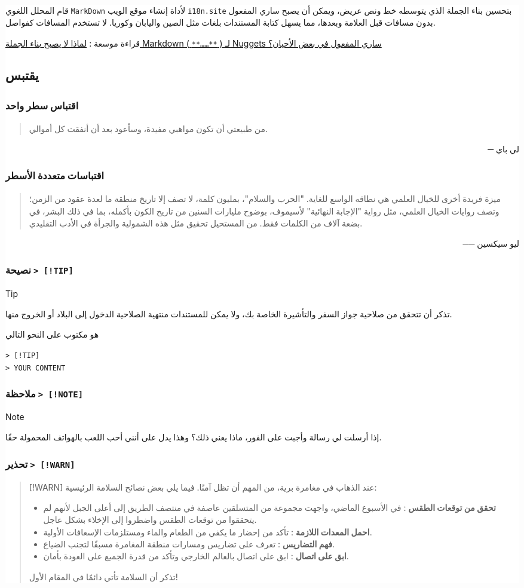قام المحلل اللغوي `MarkDown` لأداة إنشاء موقع الويب `i18n.site` بتحسين بناء الجملة الذي يتوسطه خط ونص عريض، ويمكن أن يصبح ساري المفعول بدون مسافات قبل العلامة وبعدها، مما يسهل كتابة المستندات بلغات مثل الصين واليابان وكوريا. لا تستخدم المسافات كفواصل.

قراءة موسعة : [لماذا لا يصبح بناء الجملة Markdown ( `**……**` ) لـ Nuggets ساري المفعول في بعض الأحيان؟](//juejin.cn/post/7064565848421171213)

## يقتبس

### اقتباس سطر واحد

> من طبيعتي أن تكون مواهبي مفيدة، وسأعود بعد أن أنفقت كل أموالي.
<p style="text-align:right" style=";text-align:right;direction:rtl">─ لي باي</p>

### اقتباسات متعددة الأسطر

> ميزة فريدة أخرى للخيال العلمي هي نطاقه الواسع للغاية.
> "الحرب والسلام"، بمليون كلمة، لا تصف إلا تاريخ منطقة ما لعدة عقود من الزمن؛
> وتصف روايات الخيال العلمي، مثل رواية "الإجابة النهائية" لأسيموف، بوضوح مليارات السنين من تاريخ الكون بأكمله، بما في ذلك البشر، في بضعة آلاف من الكلمات فقط.
> من المستحيل تحقيق مثل هذه الشمولية والجرأة في الأدب التقليدي.
<p style="text-align:right" style=";text-align:right;direction:rtl">── ليو سيكسين</p>

### نصيحة `> [!TIP]`

> [!TIP]
> تذكر أن تتحقق من صلاحية جواز السفر والتأشيرة الخاصة بك، ولا يمكن للمستندات منتهية الصلاحية الدخول إلى البلاد أو الخروج منها.

هو مكتوب على النحو التالي

```
> [!TIP]
> YOUR CONTENT
```

### ملاحظة `> [!NOTE]`

> [!NOTE]
> إذا أرسلت لي رسالة وأجبت على الفور، ماذا يعني ذلك؟
> وهذا يدل على أنني أحب اللعب بالهواتف المحمولة حقًا.


### تحذير `> [!WARN]`

> [!WARN]
> عند الذهاب في مغامرة برية، من المهم أن تظل آمنًا. فيما يلي بعض نصائح السلامة الرئيسية:
>
> - **تحقق من توقعات الطقس** : في الأسبوع الماضي، واجهت مجموعة من المتسلقين عاصفة في منتصف الطريق إلى أعلى الجبل لأنهم لم يتحققوا من توقعات الطقس واضطروا إلى الإخلاء بشكل عاجل.
> - **احمل المعدات اللازمة** : تأكد من إحضار ما يكفي من الطعام والماء ومستلزمات الإسعافات الأولية.
> - **فهم التضاريس** : تعرف على تضاريس ومسارات منطقة المغامرة مسبقًا لتجنب الضياع.
> - **ابق على اتصال** : ابق على اتصال بالعالم الخارجي وتأكد من قدرة الجميع على العودة بأمان.
>
> تذكر أن السلامة تأتي دائمًا في المقام الأول!
